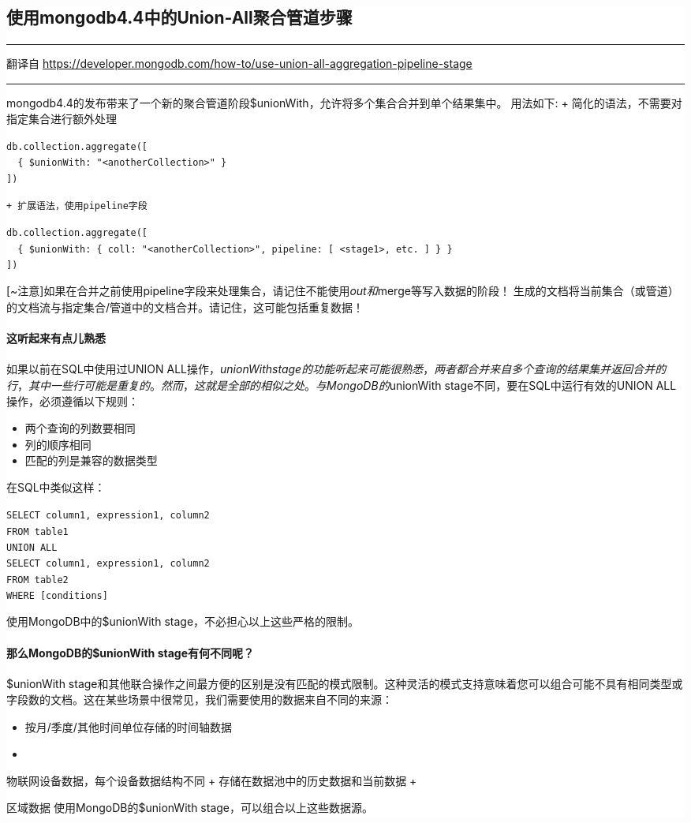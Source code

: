 ## 使用mongodb4.4中的Union-All聚合管道步骤
***
翻译自 https://developer.mongodb.com/how-to/use-union-all-aggregation-pipeline-stage
***
mongodb4.4的发布带来了一个新的聚合管道阶段$unionWith，允许将多个集合合并到单个结果集中。
用法如下:
    + 简化的语法，不需要对指定集合进行额外处理
```
db.collection.aggregate([
  { $unionWith: "<anotherCollection>" }
])
```
    + 扩展语法，使用pipeline字段
```
db.collection.aggregate([
  { $unionWith: { coll: "<anotherCollection>", pipeline: [ <stage1>, etc. ] } }
])
```
[~注意]如果在合并之前使用pipeline字段来处理集合，请记住不能使用$out和$merge等写入数据的阶段！
生成的文档将当前集合（或管道）的文档流与指定集合/管道中的文档合并。请记住，这可能包括重复数据！

#### 这听起来有点儿熟悉
如果以前在SQL中使用过UNION ALL操作，$unionWith stage的功能听起来可能很熟悉，两者都合并来自多个查询的结果集并返回合并的行，其中一些行可能是重复的。然而，这就是全部的相似之处。与MongoDB的$unionWith stage不同，要在SQL中运行有效的UNION ALL操作，必须遵循以下规则：
+ 两个查询的列数要相同
+ 列的顺序相同
+ 匹配的列是兼容的数据类型

在SQL中类似这样：
```
SELECT column1, expression1, column2
FROM table1
UNION ALL
SELECT column1, expression1, column2
FROM table2
WHERE [conditions]
```
使用MongoDB中的$unionWith stage，不必担心以上这些严格的限制。

#### 那么MongoDB的$unionWith stage有何不同呢？
$unionWith stage和其他联合操作之间最方便的区别是没有匹配的模式限制。这种灵活的模式支持意味着您可以组合可能不具有相同类型或字段数的文档。这在某些场景中很常见，我们需要使用的数据来自不同的来源：
+ 按月/季度/其他时间单位存储的时间轴数据

+ 
物联网设备数据，每个设备数据结构不同
+ 
存储在数据池中的历史数据和当前数据
+ 

区域数据
使用MongoDB的$unionWith stage，可以组合以上这些数据源。
